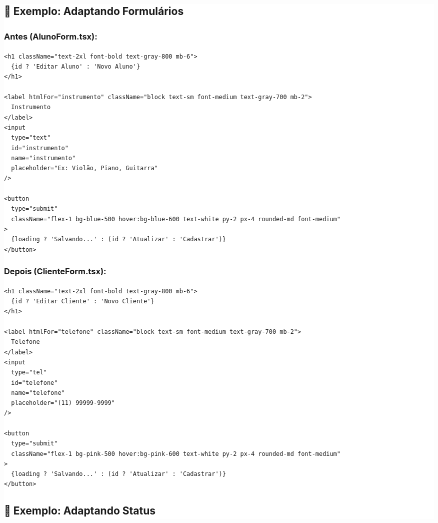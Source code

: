 ## 🎂 **Exemplo: Adaptando Formulários**

### **Antes (AlunoForm.tsx):**
```tsx
<h1 className="text-2xl font-bold text-gray-800 mb-6">
  {id ? 'Editar Aluno' : 'Novo Aluno'}
</h1>

<label htmlFor="instrumento" className="block text-sm font-medium text-gray-700 mb-2">
  Instrumento
</label>
<input
  type="text"
  id="instrumento"
  name="instrumento"
  placeholder="Ex: Violão, Piano, Guitarra"
/>

<button
  type="submit"
  className="flex-1 bg-blue-500 hover:bg-blue-600 text-white py-2 px-4 rounded-md font-medium"
>
  {loading ? 'Salvando...' : (id ? 'Atualizar' : 'Cadastrar')}
</button>
```

### **Depois (ClienteForm.tsx):**
```tsx
<h1 className="text-2xl font-bold text-gray-800 mb-6">
  {id ? 'Editar Cliente' : 'Novo Cliente'}
</h1>

<label htmlFor="telefone" className="block text-sm font-medium text-gray-700 mb-2">
  Telefone
</label>
<input
  type="tel"
  id="telefone"
  name="telefone"
  placeholder="(11) 99999-9999"
/>

<button
  type="submit"
  className="flex-1 bg-pink-500 hover:bg-pink-600 text-white py-2 px-4 rounded-md font-medium"
>
  {loading ? 'Salvando...' : (id ? 'Atualizar' : 'Cadastrar')}
</button>
```

## 🎨 **Exemplo: Adaptando Status**
